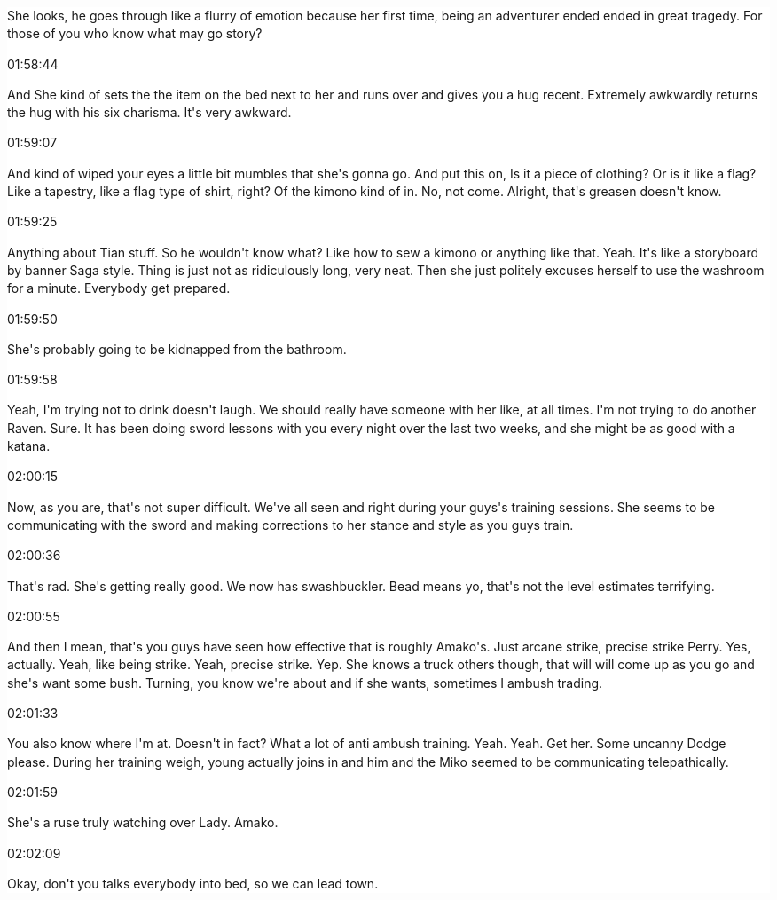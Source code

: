 She looks, he goes through like a flurry of emotion because her first time, being an adventurer ended ended in great tragedy. For those of you who know what may go story?

01:58:44

And She kind of sets the the item on the bed next to her and runs over and gives you a hug recent. Extremely awkwardly returns the hug with his six charisma. It's very awkward.

01:59:07

And kind of wiped your eyes a little bit mumbles that she's gonna go. And put this on, Is it a piece of clothing? Or is it like a flag? Like a tapestry, like a flag type of shirt, right? Of the kimono kind of in. No, not come. Alright, that's greasen doesn't know.

01:59:25

Anything about Tian stuff. So he wouldn't know what? Like how to sew a kimono or anything like that. Yeah. It's like a storyboard by banner Saga style. Thing is just not as ridiculously long, very neat. Then she just politely excuses herself to use the washroom for a minute. Everybody get prepared.

01:59:50

She's probably going to be kidnapped from the bathroom.

01:59:58

Yeah, I'm trying not to drink doesn't laugh. We should really have someone with her like, at all times. I'm not trying to do another Raven. Sure. It has been doing sword lessons with you every night over the last two weeks, and she might be as good with a katana.

02:00:15

Now, as you are, that's not super difficult. We've all seen and right during your guys's training sessions. She seems to be communicating with the sword and making corrections to her stance and style as you guys train.

02:00:36

That's rad. She's getting really good. We now has swashbuckler. Bead means yo, that's not the level estimates terrifying.

02:00:55

And then I mean, that's you guys have seen how effective that is roughly Amako's. Just arcane strike, precise strike Perry. Yes, actually. Yeah, like being strike. Yeah, precise strike. Yep. She knows a truck others though, that will will come up as you go and she's want some bush. Turning, you know we're about and if she wants, sometimes I ambush trading.

02:01:33

You also know where I'm at. Doesn't in fact? What a lot of anti ambush training. Yeah. Yeah. Get her. Some uncanny Dodge please. During her training weigh, young actually joins in and him and the Miko seemed to be communicating telepathically.

02:01:59

She's a ruse truly watching over Lady. Amako.

02:02:09

Okay, don't you talks everybody into bed, so we can lead town.
